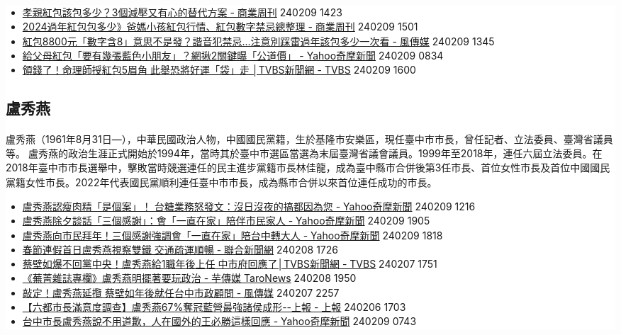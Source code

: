 - [孝親紅包該包多少？3個減壓又有心的替代方案 - 商業周刊](https://news.google.com/rss/articles/CBMiN2h0dHBzOi8vd3d3LmJ1c2luZXNzd2Vla2x5LmNvbS50dy9idXNpbmVzcy9ibG9nLzMwMTQ3MTHSAQA?oc=5 "孝親紅包該包多少？3個減壓又有心的替代方案 - 商業周刊") 240209 1423
- [2024過年紅包包多少》爸媽小孩紅包行情、紅包數字禁忌總整理 - 商業周刊](https://news.google.com/rss/articles/CBMiNGh0dHBzOi8vd3d3LmJ1c2luZXNzd2Vla2x5LmNvbS50dy9zdHlsZS9ibG9nLzMwMTQzMzHSAQA?oc=5 "2024過年紅包包多少》爸媽小孩紅包行情、紅包數字禁忌總整理 - 商業周刊") 240209 1501
- [紅包8800元「數字含8」意思不是發？諧音犯禁忌…注意別踩雷過年該包多少一次看 - 風傳媒](https://news.google.com/rss/articles/CBMiJmh0dHBzOi8vd3d3LnN0b3JtLm1nL2xpZmVzdHlsZS81MDE2Mzg50gEA?oc=5 "紅包8800元「數字含8」意思不是發？諧音犯禁忌…注意別踩雷過年該包多少一次看 - 風傳媒") 240209 1345
- [給父母紅包「要有幾張藍色小朋友」？網揪2關鍵曝「公道價」 - Yahoo奇摩新聞](https://news.google.com/rss/articles/CBMi8wFodHRwczovL3R3Lm5ld3MueWFob28uY29tLyVFNyVCNSVBNiVFNyU4OCVCNiVFNiVBRiU4RCVFNyVCNCU4NSVFNSU4QyU4NS0lRTglQTYlODElRTYlOUMlODklRTUlQjklQkUlRTUlQkMlQjUlRTglOTclOEQlRTglODklQjIlRTUlQjAlOEYlRTYlOUMlOEIlRTUlOEYlOEItJUU3JUI2JUIyJUU2JThGJUFBMiVFOSU5NyU5QyVFOSU4RCVCNSVFNiU5QiU5RC0lRTUlODUlQUMlRTklODElOTMlRTUlODMlQjktMDAyNjAxODc2Lmh0bWzSAQA?oc=5 "給父母紅包「要有幾張藍色小朋友」？網揪2關鍵曝「公道價」 - Yahoo奇摩新聞") 240209 0834
- [領錢了！命理師授紅包5眉角 此舉恐將好運「袋」走 │TVBS新聞網 - TVBS](https://news.google.com/rss/articles/CBMiJWh0dHBzOi8vbmV3cy50dmJzLmNvbS50dy9saWZlLzIzNzU4NTLSASlodHRwczovL25ld3MudHZicy5jb20udHcvYW1wL2xpZmUvMjM3NTg1Mg?oc=5 "領錢了！命理師授紅包5眉角 此舉恐將好運「袋」走 │TVBS新聞網 - TVBS") 240209 1600

## 盧秀燕

盧秀燕（1961年8月31日—），中華民國政治人物，中國國民黨籍，生於基隆市安樂區，現任臺中市市長，曾任記者、立法委員、臺灣省議員等。
盧秀燕的政治生涯正式開始於1994年，當時其於臺中市選區當選為末屆臺灣省議會議員。1999年至2018年，連任六屆立法委員。在2018年臺中市市長選舉中，擊敗當時競選連任的民主進步黨籍市長林佳龍，成為臺中縣市合併後第3任市長、首位女性市長及首位中國國民黨籍女性市長。2022年代表國民黨順利連任臺中市市長，成為縣市合併以來首位連任成功的市長。
- [盧秀燕認瘦肉精「是個案」！ 台糖業務怒發文：沒日沒夜的搞都因為您 - Yahoo奇摩新聞](https://news.google.com/rss/articles/CBMinwJodHRwczovL3R3Lm5ld3MueWFob28uY29tLyVFNyU5QiVBNyVFNyVBNyU4MCVFNyU4NyU5NSVFOCVBQSU4RCVFNyU5OCVBNiVFOCU4MiU4OSVFNyVCMiVCRS0lRTYlOTglQUYlRTUlODAlOEIlRTYlQTElODgtJUU1JThGJUIwJUU3JUIzJTk2JUU2JUE1JUFEJUU1JThCJTk5JUU2JTgwJTkyJUU3JTk5JUJDJUU2JTk2JTg3LSVFNiVCMiU5MiVFNiU5NyVBNSVFNiVCMiU5MiVFNSVBNCU5QyVFNyU5QSU4NCVFNiU5MCU5RSVFOSU4MyVCRCVFNSU5QiVBMCVFNyU4MiVCQSVFNiU4MiVBOC0wNDA5MDAxOTQuaHRtbNIBAA?oc=5 "盧秀燕認瘦肉精「是個案」！ 台糖業務怒發文：沒日沒夜的搞都因為您 - Yahoo奇摩新聞") 240209 1216
- [盧秀燕除夕談話「三個感謝」：會「一直在家」陪伴市民家人 - Yahoo奇摩新聞](https://news.google.com/rss/articles/CBMi6gFodHRwczovL3R3Lm5ld3MueWFob28uY29tLyVFNyU5QiVBNyVFNyVBNyU4MCVFNyU4NyU5NSVFOSU5OSVBNCVFNSVBNCU5NSVFOCVBQiU4NyVFOCVBOSVCMS0lRTQlQjglODklRTUlODAlOEIlRTYlODQlOUYlRTglQUMlOUQtJUU2JTlDJTgzLSVFNyU5QiVCNCVFNSU5QyVBOCVFNSVBRSVCNi0lRTklOTklQUElRTQlQkMlQjQlRTUlQjglODIlRTYlQjAlOTElRTUlQUUlQjYlRTQlQkElQkEtMTEwNTEwOTgxLmh0bWzSAQA?oc=5 "盧秀燕除夕談話「三個感謝」：會「一直在家」陪伴市民家人 - Yahoo奇摩新聞") 240209 1905
- [盧秀燕向市民拜年！三個感謝強調會「一直在家」陪台中轉大人 - Yahoo奇摩新聞](https://news.google.com/rss/articles/CBMihAJodHRwczovL3R3Lm5ld3MueWFob28uY29tLyVFNyU5QiVBNyVFNyVBNyU4MCVFNyU4NyU5NSVFNSU5MCU5MSVFNSVCOCU4MiVFNiVCMCU5MSVFNiU4QiU5QyVFNSVCOSVCNC0lRTQlQjglODklRTUlODAlOEIlRTYlODQlOUYlRTglQUMlOUQlRTUlQkMlQjclRTglQUElQkYlRTYlOUMlODMtJUU3JTlCJUI0JUU1JTlDJUE4JUU1JUFFJUI2LSVFOSU5OSVBQSVFNSU4RiVCMCVFNCVCOCVBRCVFOCVCRCU4OSVFNSVBNCVBNyVFNCVCQSVCQS0xMDE4MzY4MjUuaHRtbNIBAA?oc=5 "盧秀燕向市民拜年！三個感謝強調會「一直在家」陪台中轉大人 - Yahoo奇摩新聞") 240209 1818
- [春節連假首日盧秀燕視察雙鐵 交通疏運順暢 - 聯合新聞網](https://news.google.com/rss/articles/CBMiJ2h0dHBzOi8vdWRuLmNvbS9uZXdzL3N0b3J5LzczMjUvNzc2MzM3ONIBK2h0dHBzOi8vdWRuLmNvbS9uZXdzL2FtcC9zdG9yeS83MzI1Lzc3NjMzNzg?oc=5 "春節連假首日盧秀燕視察雙鐵 交通疏運順暢 - 聯合新聞網") 240208 1726
- [蔡壁如爆不回黨中央！盧秀燕給1職年後上任 中市府回應了│TVBS新聞網 - TVBS](https://news.google.com/rss/articles/CBMiKWh0dHBzOi8vbmV3cy50dmJzLmNvbS50dy9wb2xpdGljcy8yMzkxNDcz0gEtaHR0cHM6Ly9uZXdzLnR2YnMuY29tLnR3L2FtcC9wb2xpdGljcy8yMzkxNDcz?oc=5 "蔡壁如爆不回黨中央！盧秀燕給1職年後上任 中市府回應了│TVBS新聞網 - TVBS") 240207 1751
- [《蕪菁雜誌專欄》盧秀燕明擺著要玩政治 - 芋傳媒 TaroNews](https://news.google.com/rss/articles/CBMiJmh0dHBzOi8vdGFyb25ld3MudHcvMjAyNC8wMi8wOC85NjIzNzgv0gEA?oc=5 "《蕪菁雜誌專欄》盧秀燕明擺著要玩政治 - 芋傳媒 TaroNews") 240208 1950
- [敲定！盧秀燕延攬 蔡壁如年後就任台中市政顧問 - 風傳媒](https://news.google.com/rss/articles/CBMiJGh0dHBzOi8vd3d3LnN0b3JtLm1nL2FydGljbGUvNTAxNDk3MdIBJ2h0dHBzOi8vd3d3LnN0b3JtLm1nL2FtcGFydGljbGUvNTAxNDk3MQ?oc=5 "敲定！盧秀燕延攬 蔡壁如年後就任台中市政顧問 - 風傳媒") 240207 2257
- [【六都市長滿意度調查】盧秀燕67%奪冠藍營最強諸侯成形--上報 - 上報](https://news.google.com/rss/articles/CBMiPGh0dHBzOi8vd3d3LnVwbWVkaWEubWcvbmV3c19pbmZvLnBocD9UeXBlPTI0JlNlcmlhbE5vPTE5NDU1NdIBAA?oc=5 "【六都市長滿意度調查】盧秀燕67%奪冠藍營最強諸侯成形--上報 - 上報") 240206 1703
- [台中市長盧秀燕說不用道歉，人在國外的王必勝這樣回應 - Yahoo奇摩新聞](https://news.google.com/rss/articles/CBMiggJodHRwczovL3R3Lm5ld3MueWFob28uY29tLyVFNSU4RiVCMCVFNCVCOCVBRCVFNSVCOCU4MiVFOSU5NSVCNyVFNyU5QiVBNyVFNyVBNyU4MCVFNyU4NyU5NSVFOCVBQSVBQSVFNCVCOCU4RCVFNyU5NCVBOCVFOSU4MSU5MyVFNiVBRCU4OS0lRTQlQkElQkElRTUlOUMlQTglRTUlOUMlOEIlRTUlQTQlOTYlRTclOUElODQlRTclOEUlOEIlRTUlQkYlODUlRTUlOEIlOUQlRTklODAlOTklRTYlQTglQTMlRTUlOUIlOUUlRTYlODclODktMjM0MzM3MjY0Lmh0bWzSAQA?oc=5 "台中市長盧秀燕說不用道歉，人在國外的王必勝這樣回應 - Yahoo奇摩新聞") 240209 0743